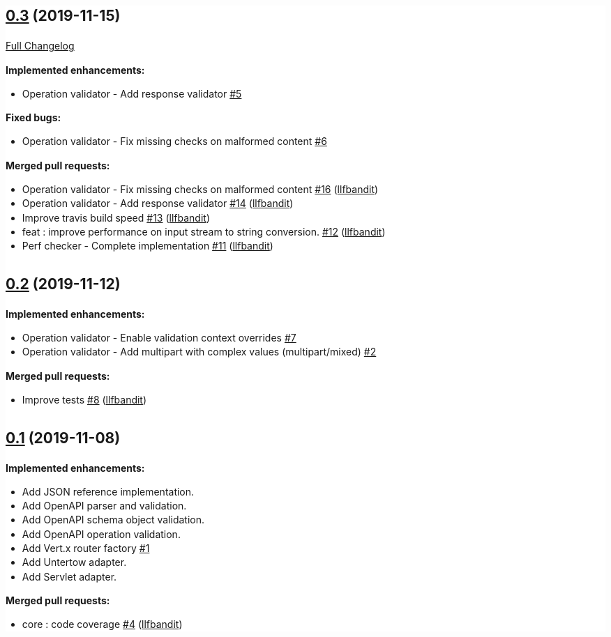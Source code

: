 ## [0.3](https://github.com/openapi4j/openapi4j/tree/0.3) (2019-11-15)

[Full Changelog](https://github.com/openapi4j/openapi4j/compare/0.2...0.3)

**Implemented enhancements:**

- Operation validator - Add response validator [\#5](https://github.com/openapi4j/openapi4j/issues/5)

**Fixed bugs:**

- Operation validator - Fix missing checks on malformed content [\#6](https://github.com/openapi4j/openapi4j/issues/6)

**Merged pull requests:**

- Operation validator - Fix missing checks on malformed content [\#16](https://github.com/openapi4j/openapi4j/pull/16) ([llfbandit](https://github.com/llfbandit))
- Operation validator - Add response validator [\#14](https://github.com/openapi4j/openapi4j/pull/14) ([llfbandit](https://github.com/llfbandit))
- Improve travis build speed [\#13](https://github.com/openapi4j/openapi4j/pull/13) ([llfbandit](https://github.com/llfbandit))
- feat : improve performance on input stream to string conversion. [\#12](https://github.com/openapi4j/openapi4j/pull/12) ([llfbandit](https://github.com/llfbandit))
- Perf checker - Complete implementation [\#11](https://github.com/openapi4j/openapi4j/pull/11) ([llfbandit](https://github.com/llfbandit))

## [0.2](https://github.com/openapi4j/openapi4j/tree/0.2) (2019-11-12)

**Implemented enhancements:**

- Operation validator - Enable validation context overrides [\#7](https://github.com/openapi4j/openapi4j/issues/7)
- Operation validator - Add multipart with complex values (multipart/mixed) [\#2](https://github.com/openapi4j/openapi4j/issues/2)

**Merged pull requests:**

- Improve tests [\#8](https://github.com/openapi4j/openapi4j/pull/8) ([llfbandit](https://github.com/llfbandit))

## [0.1](https://github.com/openapi4j/openapi4j/tree/0.1) (2019-11-08)

**Implemented enhancements:**

- Add JSON reference implementation.
- Add OpenAPI parser and validation.
- Add OpenAPI schema object validation.
- Add OpenAPI operation validation.
- Add Vert.x router factory [\#1](https://github.com/openapi4j/openapi4j/issues/1)
- Add Untertow adapter.
- Add Servlet adapter.

**Merged pull requests:**

- core : code coverage [\#4](https://github.com/openapi4j/openapi4j/pull/4) ([llfbandit](https://github.com/llfbandit))

